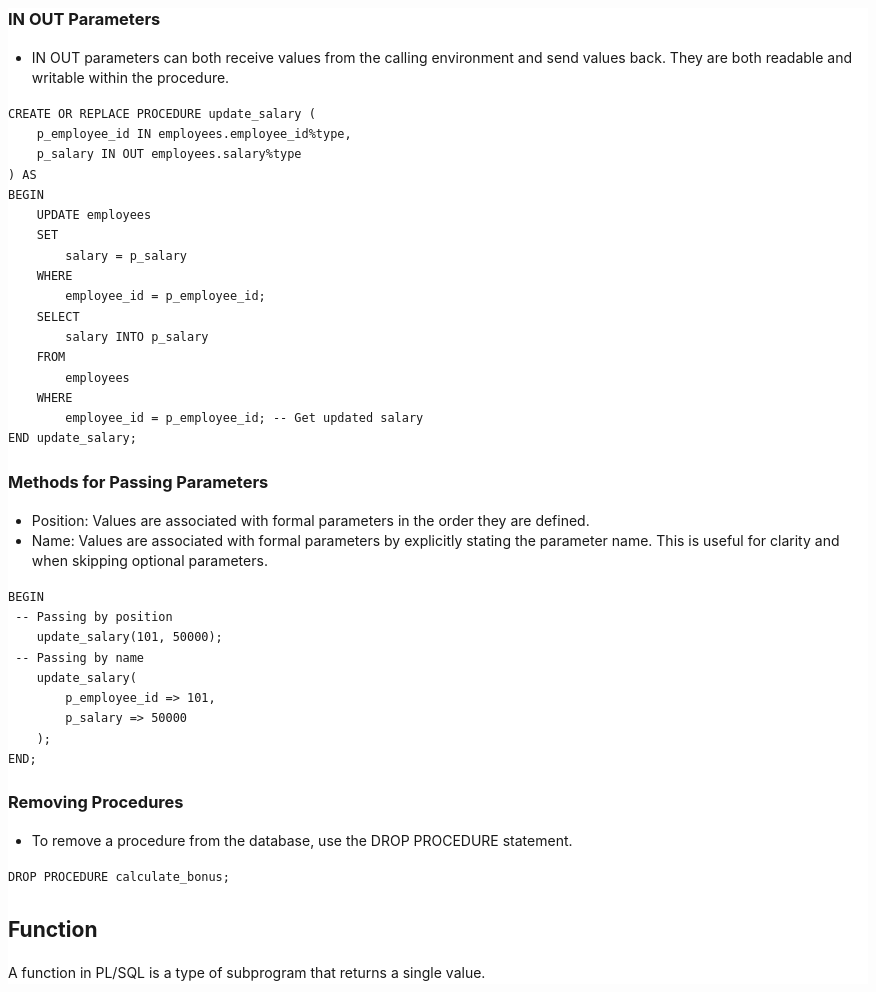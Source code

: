 ### IN OUT Parameters

- IN OUT parameters can both receive values from the calling environment and send values back. They are both readable and writable within the procedure.

```plsql
CREATE OR REPLACE PROCEDURE update_salary (
    p_employee_id IN employees.employee_id%type,
    p_salary IN OUT employees.salary%type
) AS
BEGIN
    UPDATE employees
    SET
        salary = p_salary
    WHERE
        employee_id = p_employee_id;
    SELECT
        salary INTO p_salary
    FROM
        employees
    WHERE
        employee_id = p_employee_id; -- Get updated salary
END update_salary;
```

### Methods for Passing Parameters

- Position: Values are associated with formal parameters in the order they are defined.
- Name: Values are associated with formal parameters by explicitly stating the parameter name. This is useful for clarity and when skipping optional parameters.

```plsql
BEGIN
 -- Passing by position
    update_salary(101, 50000);
 -- Passing by name
    update_salary(
        p_employee_id => 101,
        p_salary => 50000
    );
END;
```

### Removing Procedures

- To remove a procedure from the database, use the DROP PROCEDURE statement.

```plsql
DROP PROCEDURE calculate_bonus;
```

## Function

A function in PL/SQL is a type of subprogram that returns a single value.

